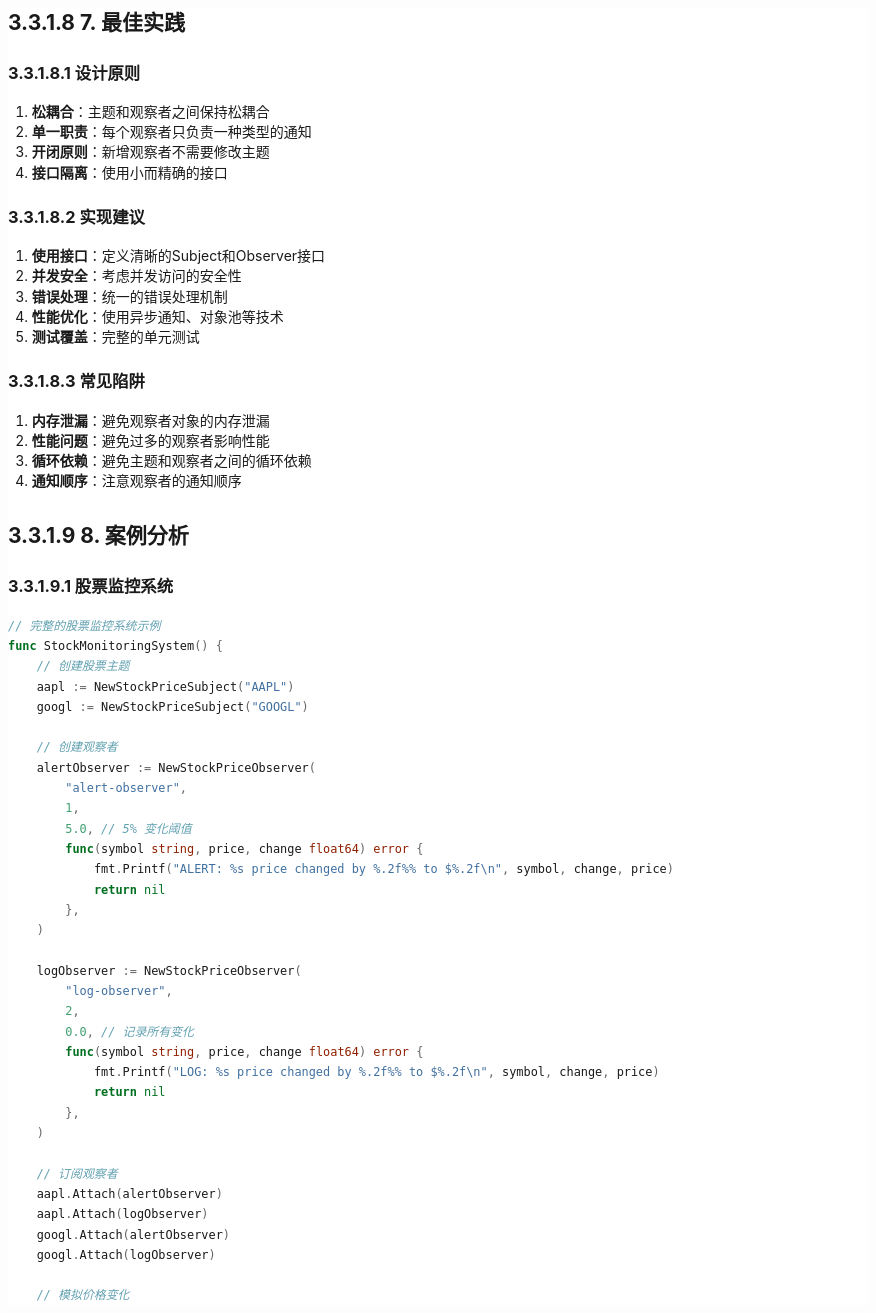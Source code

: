 ## 3.3.1.8 7. 最佳实践

### 3.3.1.8.1 设计原则

1. **松耦合**：主题和观察者之间保持松耦合
2. **单一职责**：每个观察者只负责一种类型的通知
3. **开闭原则**：新增观察者不需要修改主题
4. **接口隔离**：使用小而精确的接口

### 3.3.1.8.2 实现建议

1. **使用接口**：定义清晰的Subject和Observer接口
2. **并发安全**：考虑并发访问的安全性
3. **错误处理**：统一的错误处理机制
4. **性能优化**：使用异步通知、对象池等技术
5. **测试覆盖**：完整的单元测试

### 3.3.1.8.3 常见陷阱

1. **内存泄漏**：避免观察者对象的内存泄漏
2. **性能问题**：避免过多的观察者影响性能
3. **循环依赖**：避免主题和观察者之间的循环依赖
4. **通知顺序**：注意观察者的通知顺序

## 3.3.1.9 8. 案例分析

### 3.3.1.9.1 股票监控系统

```go
// 完整的股票监控系统示例
func StockMonitoringSystem() {
    // 创建股票主题
    aapl := NewStockPriceSubject("AAPL")
    googl := NewStockPriceSubject("GOOGL")
    
    // 创建观察者
    alertObserver := NewStockPriceObserver(
        "alert-observer",
        1,
        5.0, // 5% 变化阈值
        func(symbol string, price, change float64) error {
            fmt.Printf("ALERT: %s price changed by %.2f%% to $%.2f\n", symbol, change, price)
            return nil
        },
    )
    
    logObserver := NewStockPriceObserver(
        "log-observer",
        2,
        0.0, // 记录所有变化
        func(symbol string, price, change float64) error {
            fmt.Printf("LOG: %s price changed by %.2f%% to $%.2f\n", symbol, change, price)
            return nil
        },
    )
    
    // 订阅观察者
    aapl.Attach(alertObserver)
    aapl.Attach(logObserver)
    googl.Attach(alertObserver)
    googl.Attach(logObserver)
    
    // 模拟价格变化
```
